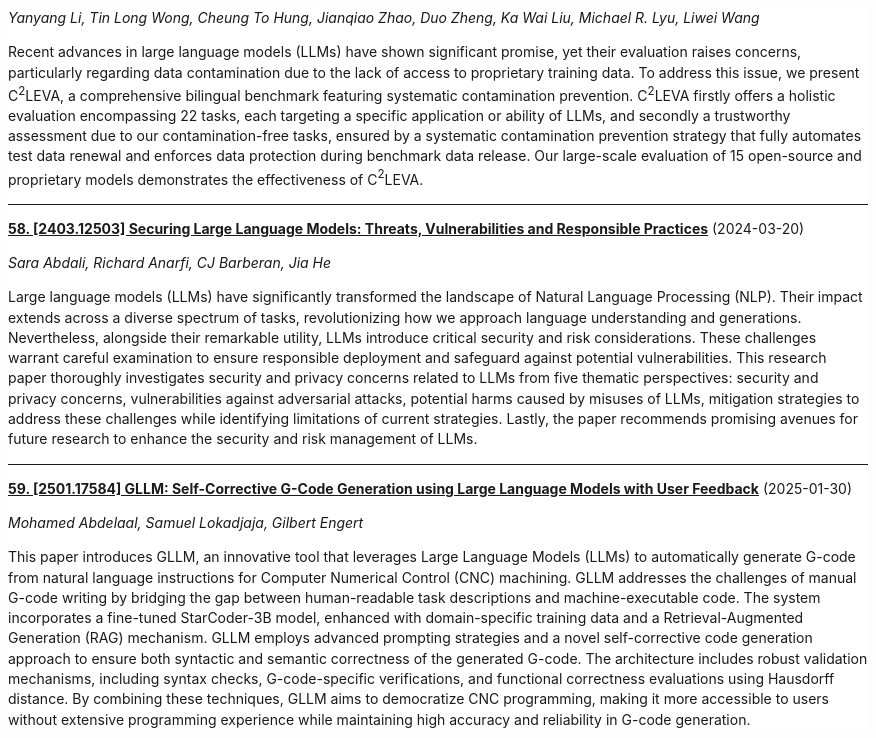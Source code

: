 *Yanyang Li, Tin Long Wong, Cheung To Hung, Jianqiao Zhao, Duo Zheng, Ka Wai Liu, Michael R. Lyu, Liwei Wang*

  Recent advances in large language models (LLMs) have shown significant
promise, yet their evaluation raises concerns, particularly regarding data
contamination due to the lack of access to proprietary training data. To
address this issue, we present C$^2$LEVA, a comprehensive bilingual benchmark
featuring systematic contamination prevention. C$^2$LEVA firstly offers a
holistic evaluation encompassing 22 tasks, each targeting a specific
application or ability of LLMs, and secondly a trustworthy assessment due to
our contamination-free tasks, ensured by a systematic contamination prevention
strategy that fully automates test data renewal and enforces data protection
during benchmark data release. Our large-scale evaluation of 15 open-source and
proprietary models demonstrates the effectiveness of C$^2$LEVA.


---

**[58. [2403.12503] Securing Large Language Models: Threats, Vulnerabilities and Responsible
  Practices](https://arxiv.org/pdf/2403.12503.pdf)** (2024-03-20)

*Sara Abdali, Richard Anarfi, CJ Barberan, Jia He*

  Large language models (LLMs) have significantly transformed the landscape of
Natural Language Processing (NLP). Their impact extends across a diverse
spectrum of tasks, revolutionizing how we approach language understanding and
generations. Nevertheless, alongside their remarkable utility, LLMs introduce
critical security and risk considerations. These challenges warrant careful
examination to ensure responsible deployment and safeguard against potential
vulnerabilities. This research paper thoroughly investigates security and
privacy concerns related to LLMs from five thematic perspectives: security and
privacy concerns, vulnerabilities against adversarial attacks, potential harms
caused by misuses of LLMs, mitigation strategies to address these challenges
while identifying limitations of current strategies. Lastly, the paper
recommends promising avenues for future research to enhance the security and
risk management of LLMs.


---

**[59. [2501.17584] GLLM: Self-Corrective G-Code Generation using Large Language Models with
  User Feedback](https://arxiv.org/pdf/2501.17584.pdf)** (2025-01-30)

*Mohamed Abdelaal, Samuel Lokadjaja, Gilbert Engert*

  This paper introduces GLLM, an innovative tool that leverages Large Language
Models (LLMs) to automatically generate G-code from natural language
instructions for Computer Numerical Control (CNC) machining. GLLM addresses the
challenges of manual G-code writing by bridging the gap between human-readable
task descriptions and machine-executable code. The system incorporates a
fine-tuned StarCoder-3B model, enhanced with domain-specific training data and
a Retrieval-Augmented Generation (RAG) mechanism. GLLM employs advanced
prompting strategies and a novel self-corrective code generation approach to
ensure both syntactic and semantic correctness of the generated G-code. The
architecture includes robust validation mechanisms, including syntax checks,
G-code-specific verifications, and functional correctness evaluations using
Hausdorff distance. By combining these techniques, GLLM aims to democratize CNC
programming, making it more accessible to users without extensive programming
experience while maintaining high accuracy and reliability in G-code
generation.
